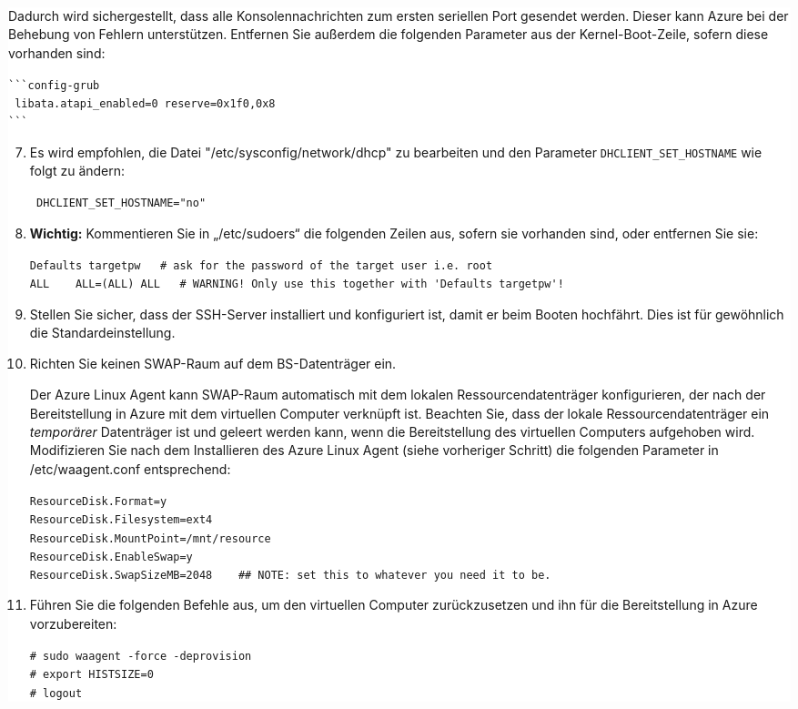    Dadurch wird sichergestellt, dass alle Konsolennachrichten zum ersten seriellen Port gesendet werden. Dieser kann Azure bei der Behebung von Fehlern unterstützen. Entfernen Sie außerdem die folgenden Parameter aus der Kernel-Boot-Zeile, sofern diese vorhanden sind:

    ```config-grub
     libata.atapi_enabled=0 reserve=0x1f0,0x8
    ```

7. Es wird empfohlen, die Datei "/etc/sysconfig/network/dhcp" zu bearbeiten und den Parameter `DHCLIENT_SET_HOSTNAME` wie folgt zu ändern:

    ```config
     DHCLIENT_SET_HOSTNAME="no"
    ```

8. **Wichtig:** Kommentieren Sie in „/etc/sudoers“ die folgenden Zeilen aus, sofern sie vorhanden sind, oder entfernen Sie sie:

    ```text
    Defaults targetpw   # ask for the password of the target user i.e. root
    ALL    ALL=(ALL) ALL   # WARNING! Only use this together with 'Defaults targetpw'!
    ```

9. Stellen Sie sicher, dass der SSH-Server installiert und konfiguriert ist, damit er beim Booten hochfährt.  Dies ist für gewöhnlich die Standardeinstellung.
10. Richten Sie keinen SWAP-Raum auf dem BS-Datenträger ein.

    Der Azure Linux Agent kann SWAP-Raum automatisch mit dem lokalen Ressourcendatenträger konfigurieren, der nach der Bereitstellung in Azure mit dem virtuellen Computer verknüpft ist. Beachten Sie, dass der lokale Ressourcendatenträger ein *temporärer* Datenträger ist und geleert werden kann, wenn die Bereitstellung des virtuellen Computers aufgehoben wird. Modifizieren Sie nach dem Installieren des Azure Linux Agent (siehe vorheriger Schritt) die folgenden Parameter in /etc/waagent.conf entsprechend:

    ```config-conf
    ResourceDisk.Format=y
    ResourceDisk.Filesystem=ext4
    ResourceDisk.MountPoint=/mnt/resource
    ResourceDisk.EnableSwap=y
    ResourceDisk.SwapSizeMB=2048    ## NOTE: set this to whatever you need it to be.
    ```

11. Führen Sie die folgenden Befehle aus, um den virtuellen Computer zurückzusetzen und ihn für die Bereitstellung in Azure vorzubereiten:

    ```console
    # sudo waagent -force -deprovision
    # export HISTSIZE=0
    # logout
    ```
